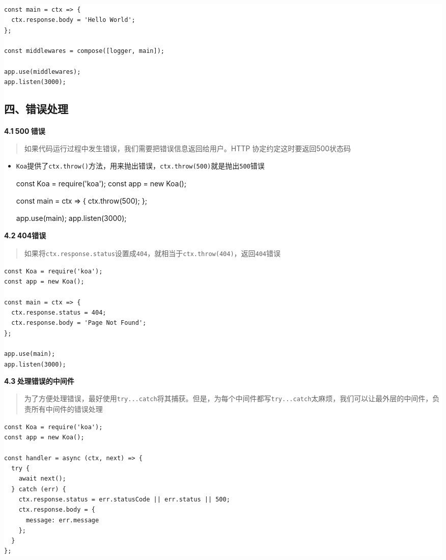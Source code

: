     const main = ctx => {
      ctx.response.body = 'Hello World';
    };
    
    const middlewares = compose([logger, main]);
    
    app.use(middlewares);
    app.listen(3000);

##  四、错误处理 ##

**4.1 500 错误**

> 如果代码运行过程中发生错误，我们需要把错误信息返回给用户。HTTP 协定约定这时要返回500状态码

 *  `Koa`提供了`ctx.throw()`方法，用来抛出错误，`ctx.throw(500)`就是抛出`500`错误

    const Koa = require('koa');
    const app = new Koa();
    
    const main = ctx => {
      ctx.throw(500);
    };
    
    app.use(main);
    app.listen(3000);

**4.2 404错误**

> 如果将`ctx.response.status`设置成`404`，就相当于`ctx.throw(404)`，返回`404`错误

    const Koa = require('koa');
    const app = new Koa();
    
    const main = ctx => {
      ctx.response.status = 404;
      ctx.response.body = 'Page Not Found';
    };
    
    app.use(main);
    app.listen(3000);

**4.3 处理错误的中间件**

> 为了方便处理错误，最好使用`try...catch`将其捕获。但是，为每个中间件都写`try...catch`太麻烦，我们可以让最外层的中间件，负责所有中间件的错误处理

    const Koa = require('koa');
    const app = new Koa();
    
    const handler = async (ctx, next) => {
      try {
        await next();
      } catch (err) {
        ctx.response.status = err.statusCode || err.status || 500;
        ctx.response.body = {
          message: err.message
        };
      }
    };
    